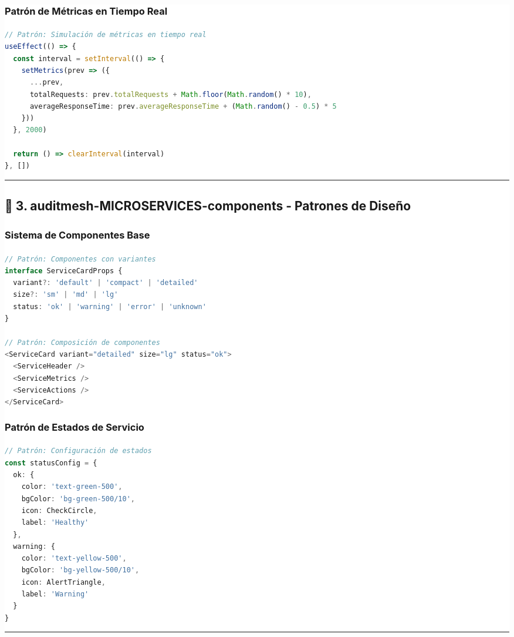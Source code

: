 
### **Patrón de Métricas en Tiempo Real**

```typescript
// Patrón: Simulación de métricas en tiempo real
useEffect(() => {
  const interval = setInterval(() => {
    setMetrics(prev => ({
      ...prev,
      totalRequests: prev.totalRequests + Math.floor(Math.random() * 10),
      averageResponseTime: prev.averageResponseTime + (Math.random() - 0.5) * 5
    }))
  }, 2000)
  
  return () => clearInterval(interval)
}, [])
```

---

## 🧩 **3. auditmesh-MICROSERVICES-components - Patrones de Diseño**


### **Sistema de Componentes Base**

```typescript
// Patrón: Componentes con variantes
interface ServiceCardProps {
  variant?: 'default' | 'compact' | 'detailed'
  size?: 'sm' | 'md' | 'lg'
  status: 'ok' | 'warning' | 'error' | 'unknown'
}

// Patrón: Composición de componentes
<ServiceCard variant="detailed" size="lg" status="ok">
  <ServiceHeader />
  <ServiceMetrics />
  <ServiceActions />
</ServiceCard>
```


### **Patrón de Estados de Servicio**

```typescript
// Patrón: Configuración de estados
const statusConfig = {
  ok: {
    color: 'text-green-500',
    bgColor: 'bg-green-500/10',
    icon: CheckCircle,
    label: 'Healthy'
  },
  warning: {
    color: 'text-yellow-500', 
    bgColor: 'bg-yellow-500/10',
    icon: AlertTriangle,
    label: 'Warning'
  }
}
```

---
